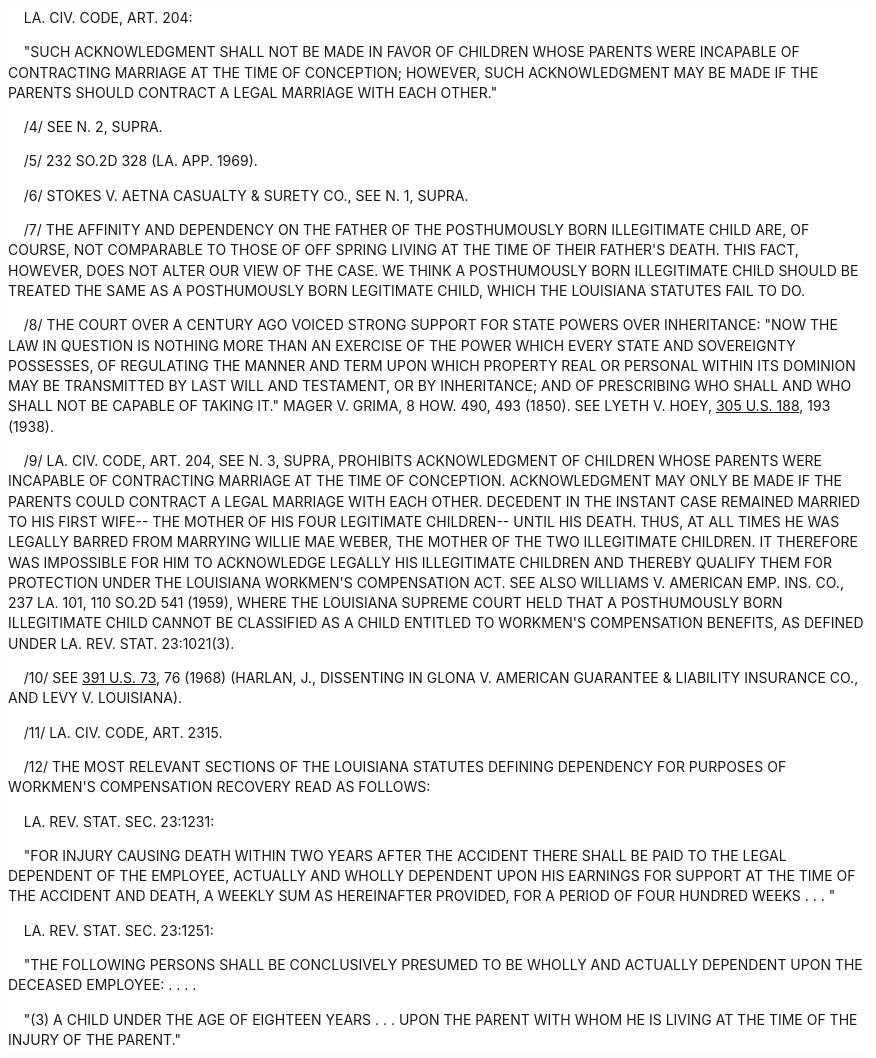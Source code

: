     LA. CIV. CODE, ART. 204:

    "SUCH ACKNOWLEDGMENT SHALL NOT BE MADE IN FAVOR OF CHILDREN WHOSE PARENTS WERE INCAPABLE OF CONTRACTING MARRIAGE AT THE TIME OF CONCEPTION; HOWEVER, SUCH ACKNOWLEDGMENT MAY BE MADE IF THE PARENTS SHOULD CONTRACT A LEGAL MARRIAGE WITH EACH OTHER."

    /4/  SEE N. 2, SUPRA.

    /5/  232 SO.2D 328 (LA. APP. 1969).

    /6/  STOKES V. AETNA CASUALTY & SURETY CO., SEE N. 1, SUPRA.

    /7/  THE AFFINITY AND DEPENDENCY ON THE FATHER OF THE POSTHUMOUSLY BORN ILLEGITIMATE CHILD ARE, OF COURSE, NOT COMPARABLE TO THOSE OF OFF SPRING LIVING AT THE TIME OF THEIR FATHER'S DEATH.  THIS FACT, HOWEVER, DOES NOT ALTER OUR VIEW OF THE CASE.  WE THINK A POSTHUMOUSLY BORN ILLEGITIMATE CHILD SHOULD BE TREATED THE SAME AS A POSTHUMOUSLY BORN LEGITIMATE CHILD, WHICH THE LOUISIANA STATUTES FAIL TO DO.

    /8/  THE COURT OVER A CENTURY AGO VOICED STRONG SUPPORT FOR STATE POWERS OVER INHERITANCE:  "NOW THE LAW IN QUESTION IS NOTHING MORE THAN AN EXERCISE OF THE POWER WHICH EVERY STATE AND SOVEREIGNTY POSSESSES, OF REGULATING THE MANNER AND TERM UPON WHICH PROPERTY REAL OR PERSONAL WITHIN ITS DOMINION MAY BE TRANSMITTED BY LAST WILL AND TESTAMENT, OR BY INHERITANCE; AND OF PRESCRIBING WHO SHALL AND WHO SHALL NOT BE CAPABLE OF TAKING IT."  MAGER V. GRIMA, 8 HOW.  490, 493 (1850).  SEE LYETH V. HOEY, [305 U.S. 188][/us/courts/scotus/usReporter/305/188], 193 (1938).

    /9/  LA. CIV. CODE, ART. 204, SEE N. 3, SUPRA, PROHIBITS ACKNOWLEDGMENT OF CHILDREN WHOSE PARENTS WERE INCAPABLE OF CONTRACTING MARRIAGE AT THE TIME OF CONCEPTION.  ACKNOWLEDGMENT MAY ONLY BE MADE IF THE PARENTS COULD CONTRACT A LEGAL MARRIAGE WITH EACH OTHER.  DECEDENT IN THE INSTANT CASE REMAINED MARRIED TO HIS FIRST WIFE-- THE MOTHER OF HIS FOUR LEGITIMATE CHILDREN-- UNTIL HIS DEATH.  THUS, AT ALL TIMES HE WAS LEGALLY BARRED FROM MARRYING WILLIE MAE WEBER, THE MOTHER OF THE TWO ILLEGITIMATE CHILDREN.  IT THEREFORE WAS IMPOSSIBLE FOR HIM TO ACKNOWLEDGE LEGALLY HIS ILLEGITIMATE CHILDREN AND THEREBY QUALIFY THEM FOR PROTECTION UNDER THE LOUISIANA WORKMEN'S COMPENSATION ACT.  SEE ALSO WILLIAMS V. AMERICAN EMP.  INS.  CO., 237 LA. 101, 110 SO.2D 541 (1959), WHERE THE LOUISIANA SUPREME COURT HELD THAT A POSTHUMOUSLY BORN ILLEGITIMATE CHILD CANNOT BE CLASSIFIED AS A CHILD ENTITLED TO WORKMEN'S COMPENSATION BENEFITS, AS DEFINED UNDER LA. REV. STAT. 23:1021(3).

    /10/  SEE [391 U.S. 73][/us/courts/scotus/usReporter/391/73], 76 (1968) (HARLAN, J., DISSENTING IN GLONA V. AMERICAN GUARANTEE & LIABILITY INSURANCE CO., AND LEVY V. LOUISIANA).

    /11/  LA. CIV. CODE, ART. 2315.

    /12/  THE MOST RELEVANT SECTIONS OF THE LOUISIANA STATUTES DEFINING DEPENDENCY FOR PURPOSES OF WORKMEN'S COMPENSATION RECOVERY READ AS FOLLOWS:

    LA. REV. STAT. SEC. 23:1231:

    "FOR INJURY CAUSING DEATH WITHIN TWO YEARS AFTER THE ACCIDENT THERE SHALL BE PAID TO THE LEGAL DEPENDENT OF THE EMPLOYEE, ACTUALLY AND WHOLLY DEPENDENT UPON HIS EARNINGS FOR SUPPORT AT THE TIME OF THE ACCIDENT AND DEATH, A WEEKLY SUM AS HEREINAFTER PROVIDED, FOR A PERIOD OF FOUR HUNDRED WEEKS . . . "

    LA. REV. STAT. SEC. 23:1251:

    "THE FOLLOWING PERSONS SHALL BE CONCLUSIVELY PRESUMED TO BE WHOLLY AND ACTUALLY DEPENDENT UPON THE DECEASED EMPLOYEE: .          .          .          .

    "(3) A CHILD UNDER THE AGE OF EIGHTEEN YEARS . . . UPON THE PARENT WITH WHOM HE IS LIVING AT THE TIME OF THE INJURY OF THE PARENT."


[/us/courts/scotus/usReporter/406/164]: https://publicdocs.github.io/go/links?ns=uslm-x&ref=%2Fus%2Fcourts%2Fscotus%2FusReporter%2F406%2F164
[/us/courts/scotus/usReporter/391/68]: https://publicdocs.github.io/go/links?ns=uslm-x&ref=%2Fus%2Fcourts%2Fscotus%2FusReporter%2F391%2F68
[/us/courts/scotus/usReporter/401/532]: https://publicdocs.github.io/go/links?ns=uslm-x&ref=%2Fus%2Fcourts%2Fscotus%2FusReporter%2F401%2F532
[/us/courts/scotus/usReporter/391/68]: https://publicdocs.github.io/go/links?ns=uslm-x&ref=%2Fus%2Fcourts%2Fscotus%2FusReporter%2F391%2F68
[/us/courts/scotus/usReporter/391/73]: https://publicdocs.github.io/go/links?ns=uslm-x&ref=%2Fus%2Fcourts%2Fscotus%2FusReporter%2F391%2F73
[/us/courts/scotus/usReporter/401/532]: https://publicdocs.github.io/go/links?ns=uslm-x&ref=%2Fus%2Fcourts%2Fscotus%2FusReporter%2F401%2F532
[/us/courts/scotus/usReporter/354/457]: https://publicdocs.github.io/go/links?ns=uslm-x&ref=%2Fus%2Fcourts%2Fscotus%2FusReporter%2F354%2F457
[/us/courts/scotus/usReporter/348/483]: https://publicdocs.github.io/go/links?ns=uslm-x&ref=%2Fus%2Fcourts%2Fscotus%2FusReporter%2F348%2F483
[/us/courts/scotus/usReporter/165/150]: https://publicdocs.github.io/go/links?ns=uslm-x&ref=%2Fus%2Fcourts%2Fscotus%2FusReporter%2F165%2F150
[/us/courts/scotus/usReporter/118/356]: https://publicdocs.github.io/go/links?ns=uslm-x&ref=%2Fus%2Fcourts%2Fscotus%2FusReporter%2F118%2F356
[/us/courts/scotus/usReporter/347/483]: https://publicdocs.github.io/go/links?ns=uslm-x&ref=%2Fus%2Fcourts%2Fscotus%2FusReporter%2F347%2F483
[/us/courts/scotus/usReporter/383/663]: https://publicdocs.github.io/go/links?ns=uslm-x&ref=%2Fus%2Fcourts%2Fscotus%2FusReporter%2F383%2F663
[/us/courts/scotus/usReporter/305/188]: https://publicdocs.github.io/go/links?ns=uslm-x&ref=%2Fus%2Fcourts%2Fscotus%2FusReporter%2F305%2F188
[/us/courts/scotus/usReporter/391/73]: https://publicdocs.github.io/go/links?ns=uslm-x&ref=%2Fus%2Fcourts%2Fscotus%2FusReporter%2F391%2F73
[/us/courts/scotus/usReporter/403/365]: https://publicdocs.github.io/go/links?ns=uslm-x&ref=%2Fus%2Fcourts%2Fscotus%2FusReporter%2F403%2F365
[/us/courts/scotus/usReporter/393/385]: https://publicdocs.github.io/go/links?ns=uslm-x&ref=%2Fus%2Fcourts%2Fscotus%2FusReporter%2F393%2F385
[/us/courts/scotus/usReporter/347/483]: https://publicdocs.github.io/go/links?ns=uslm-x&ref=%2Fus%2Fcourts%2Fscotus%2FusReporter%2F347%2F483
[/us/courts/scotus/usReporter/320/81]: https://publicdocs.github.io/go/links?ns=uslm-x&ref=%2Fus%2Fcourts%2Fscotus%2FusReporter%2F320%2F81
[/us/courts/scotus/usReporter/401/532]: https://publicdocs.github.io/go/links?ns=uslm-x&ref=%2Fus%2Fcourts%2Fscotus%2FusReporter%2F401%2F532
[/us/courts/scotus/usReporter/391/68]: https://publicdocs.github.io/go/links?ns=uslm-x&ref=%2Fus%2Fcourts%2Fscotus%2FusReporter%2F391%2F68
[/us/courts/scotus/usReporter/401/532]: https://publicdocs.github.io/go/links?ns=uslm-x&ref=%2Fus%2Fcourts%2Fscotus%2FusReporter%2F401%2F532
[/us/courts/scotus/usReporter/391/73]: https://publicdocs.github.io/go/links?ns=uslm-x&ref=%2Fus%2Fcourts%2Fscotus%2FusReporter%2F391%2F73
[/us/courts/scotus/usReporter/399/1]: https://publicdocs.github.io/go/links?ns=uslm-x&ref=%2Fus%2Fcourts%2Fscotus%2FusReporter%2F399%2F1
[/us/courts/scotus/usReporter/398/235]: https://publicdocs.github.io/go/links?ns=uslm-x&ref=%2Fus%2Fcourts%2Fscotus%2FusReporter%2F398%2F235
[/us/courts/scotus/usReporter/285/393]: https://publicdocs.github.io/go/links?ns=uslm-x&ref=%2Fus%2Fcourts%2Fscotus%2FusReporter%2F285%2F393
[/us/courts/scotus/usReporter/388/1]: https://publicdocs.github.io/go/links?ns=uslm-x&ref=%2Fus%2Fcourts%2Fscotus%2FusReporter%2F388%2F1
[/us/courts/scotus/usReporter/348/483]: https://publicdocs.github.io/go/links?ns=uslm-x&ref=%2Fus%2Fcourts%2Fscotus%2FusReporter%2F348%2F483
[/us/courts/scotus/usReporter/354/457]: https://publicdocs.github.io/go/links?ns=uslm-x&ref=%2Fus%2Fcourts%2Fscotus%2FusReporter%2F354%2F457
[/us/courts/scotus/usReporter/330/552]: https://publicdocs.github.io/go/links?ns=uslm-x&ref=%2Fus%2Fcourts%2Fscotus%2FusReporter%2F330%2F552
[/us/courts/scotus/usReporter/366/420]: https://publicdocs.github.io/go/links?ns=uslm-x&ref=%2Fus%2Fcourts%2Fscotus%2FusReporter%2F366%2F420
[/us/courts/scotus/usReporter/358/522]: https://publicdocs.github.io/go/links?ns=uslm-x&ref=%2Fus%2Fcourts%2Fscotus%2FusReporter%2F358%2F522
[/us/courts/scotus/usReporter/372/726]: https://publicdocs.github.io/go/links?ns=uslm-x&ref=%2Fus%2Fcourts%2Fscotus%2FusReporter%2F372%2F726
[/us/courts/scotus/usReporter/300/379]: https://publicdocs.github.io/go/links?ns=uslm-x&ref=%2Fus%2Fcourts%2Fscotus%2FusReporter%2F300%2F379
[/us/courts/scotus/usReporter/397/471]: https://publicdocs.github.io/go/links?ns=uslm-x&ref=%2Fus%2Fcourts%2Fscotus%2FusReporter%2F397%2F471
[/us/courts/scotus/usReporter/220/61]: https://publicdocs.github.io/go/links?ns=uslm-x&ref=%2Fus%2Fcourts%2Fscotus%2FusReporter%2F220%2F61
[/us/courts/scotus/usReporter/228/61]: https://publicdocs.github.io/go/links?ns=uslm-x&ref=%2Fus%2Fcourts%2Fscotus%2FusReporter%2F228%2F61
[/us/courts/scotus/usReporter/366/420]: https://publicdocs.github.io/go/links?ns=uslm-x&ref=%2Fus%2Fcourts%2Fscotus%2FusReporter%2F366%2F420